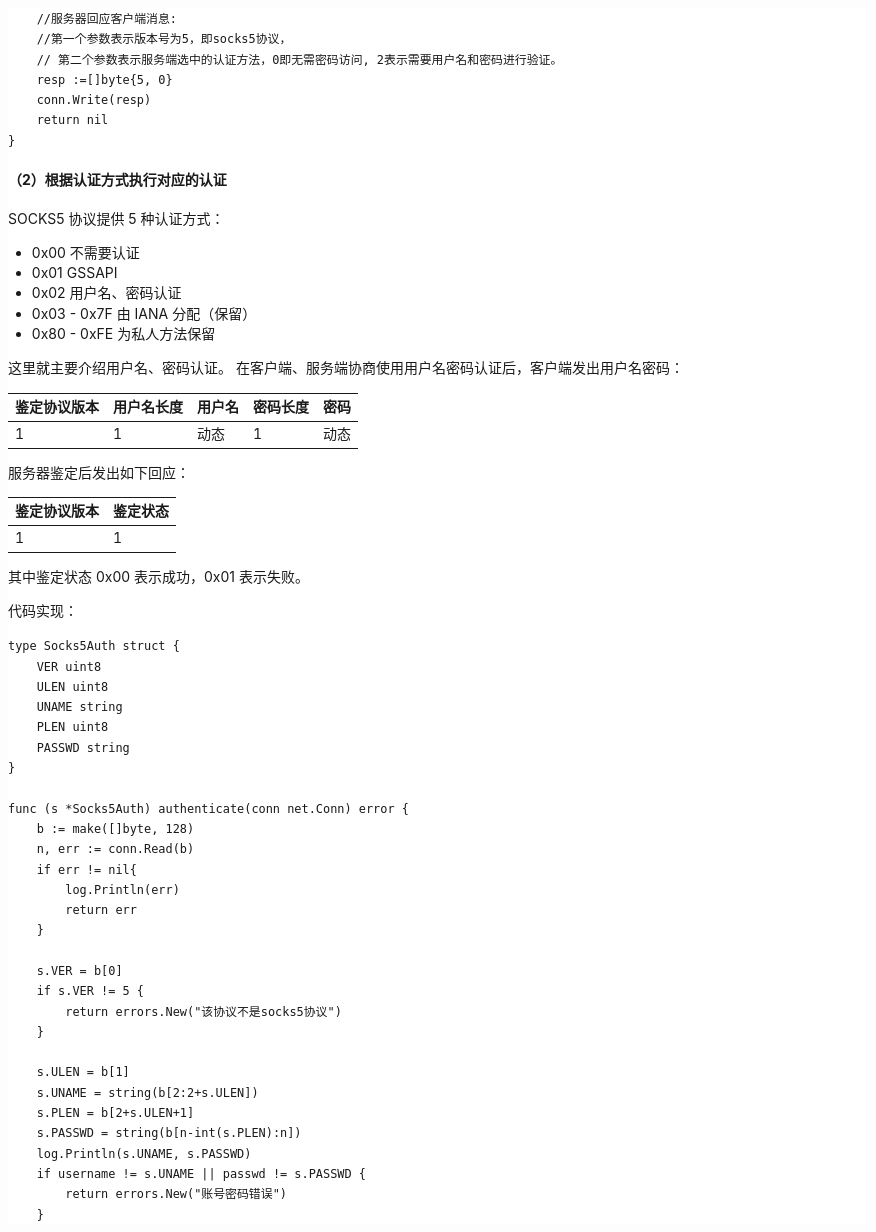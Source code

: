 ```
    //服务器回应客户端消息:
    //第一个参数表示版本号为5，即socks5协议，
    // 第二个参数表示服务端选中的认证方法，0即无需密码访问, 2表示需要用户名和密码进行验证。
    resp :=[]byte{5, 0}
    conn.Write(resp)
    return nil
}
```

#### （2）根据认证方式执行对应的认证

SOCKS5 协议提供 5 种认证方式：

- 0x00 不需要认证
- 0x01 GSSAPI
- 0x02 用户名、密码认证
- 0x03 - 0x7F 由 IANA 分配（保留）
- 0x80 - 0xFE 为私人方法保留

这里就主要介绍用户名、密码认证。
在客户端、服务端协商使用用户名密码认证后，客户端发出用户名密码：

| 鉴定协议版本 | 用户名长度 | 用户名 | 密码长度 | 密码 |
| ------------ | ---------- | ------ | -------- | ---- |
| 1            | 1          | 动态   | 1        | 动态 |

服务器鉴定后发出如下回应：

| 鉴定协议版本 | 鉴定状态 |
| ------------ | -------- |
| 1            | 1        |

其中鉴定状态 0x00 表示成功，0x01 表示失败。

代码实现：

```
type Socks5Auth struct {
    VER uint8
    ULEN uint8
    UNAME string
    PLEN uint8
    PASSWD string
}

func (s *Socks5Auth) authenticate(conn net.Conn) error {
    b := make([]byte, 128)
    n, err := conn.Read(b)
    if err != nil{
        log.Println(err)
        return err
    }

    s.VER = b[0]
    if s.VER != 5 {
        return errors.New("该协议不是socks5协议")
    }

    s.ULEN = b[1]
    s.UNAME = string(b[2:2+s.ULEN])
    s.PLEN = b[2+s.ULEN+1]
    s.PASSWD = string(b[n-int(s.PLEN):n])
    log.Println(s.UNAME, s.PASSWD)
    if username != s.UNAME || passwd != s.PASSWD {
        return errors.New("账号密码错误")
    }
```